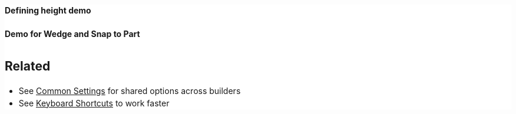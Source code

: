 #### Defining height demo

<iframe
  width="80%"
  height="420"
  src="https://www.youtube.com/embed/9u7M4moN6lY"
  title="Define height demo"
  frameborder="0"
  allow="accelerometer; autoplay; clipboard-write; encrypted-media; gyroscope; picture-in-picture"
  allowfullscreen
></iframe>

#### Demo for Wedge and Snap to Part

<iframe
  width="80%"
  height="420"
  src="https://www.youtube.com/embed/w2h_x4V3lSw"
  title="Wedge and snap to part demo"
  frameborder="0"
  allow="accelerometer; autoplay; clipboard-write; encrypted-media; gyroscope; picture-in-picture"
  allowfullscreen
></iframe>

## Related

-   See [Common Settings](/docs/reference-common-settings) for shared options across builders
-   See [Keyboard Shortcuts](/docs/reference-shortcuts) to work faster
